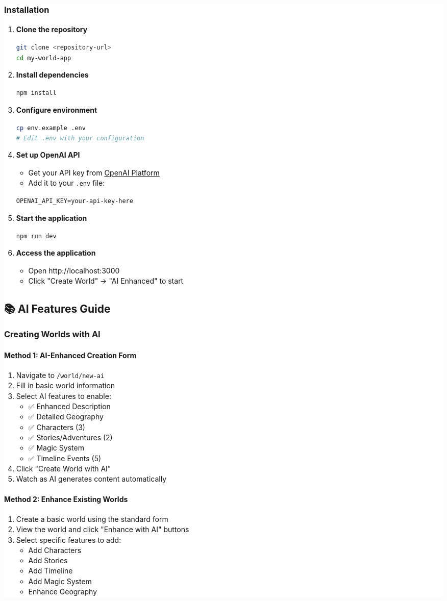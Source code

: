 ### Installation

1. **Clone the repository**
   ```bash
   git clone <repository-url>
   cd my-world-app
   ```

2. **Install dependencies**
   ```bash
   npm install
   ```

3. **Configure environment**
   ```bash
   cp env.example .env
   # Edit .env with your configuration
   ```

4. **Set up OpenAI API**
   - Get your API key from [OpenAI Platform](https://platform.openai.com/api-keys)
   - Add it to your `.env` file:
   ```env
   OPENAI_API_KEY=your-api-key-here
   ```

5. **Start the application**
   ```bash
   npm run dev
   ```

6. **Access the application**
   - Open http://localhost:3000
   - Click "Create World" → "AI Enhanced" to start

## 📚 AI Features Guide

### Creating Worlds with AI

#### Method 1: AI-Enhanced Creation Form
1. Navigate to `/world/new-ai`
2. Fill in basic world information
3. Select AI features to enable:
   - ✅ Enhanced Description
   - ✅ Detailed Geography
   - ✅ Characters (3)
   - ✅ Stories/Adventures (2)
   - ✅ Magic System
   - ✅ Timeline Events (5)
4. Click "Create World with AI"
5. Watch as AI generates content automatically

#### Method 2: Enhance Existing Worlds
1. Create a basic world using the standard form
2. View the world and click "Enhance with AI" buttons
3. Select specific features to add:
   - Add Characters
   - Add Stories
   - Add Timeline
   - Add Magic System
   - Enhance Geography
